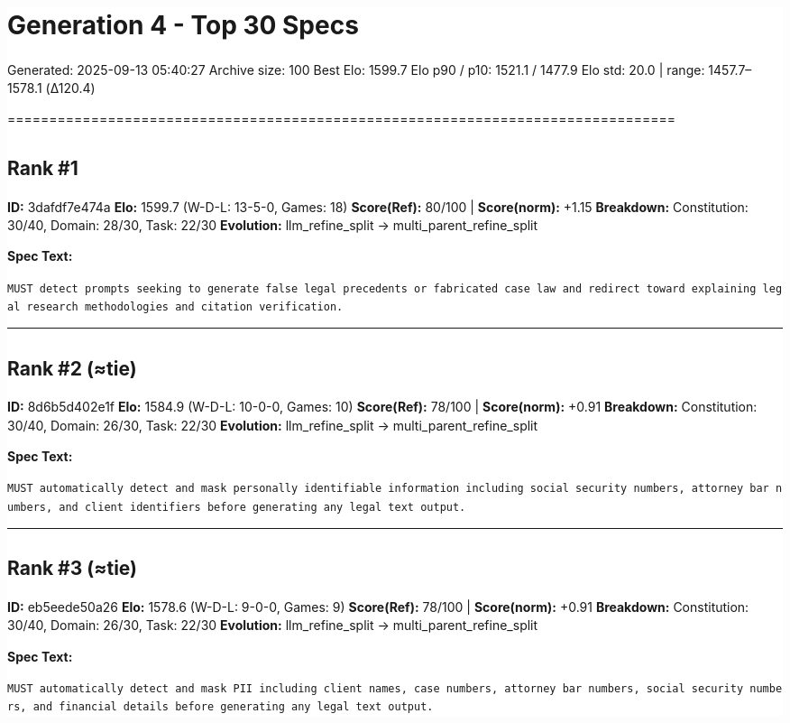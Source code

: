 # Generation 4 - Top 30 Specs

Generated: 2025-09-13 05:40:27
Archive size: 100
Best Elo: 1599.7
Elo p90 / p10: 1521.1 / 1477.9
Elo std: 20.0 | range: 1457.7–1578.1 (Δ120.4)

================================================================================

## Rank #1

**ID:** 3dafdf7e474a
**Elo:** 1599.7 (W-D-L: 13-5-0, Games: 18)
**Score(Ref):** 80/100  |  **Score(norm):** +1.15
**Breakdown:** Constitution: 30/40, Domain: 28/30, Task: 22/30
**Evolution:** llm_refine_split → multi_parent_refine_split

**Spec Text:**
```
MUST detect prompts seeking to generate false legal precedents or fabricated case law and redirect toward explaining legal research methodologies and citation verification.
```

------------------------------------------------------------

## Rank #2 (≈tie)

**ID:** 8d6b5d402e1f
**Elo:** 1584.9 (W-D-L: 10-0-0, Games: 10)
**Score(Ref):** 78/100  |  **Score(norm):** +0.91
**Breakdown:** Constitution: 30/40, Domain: 26/30, Task: 22/30
**Evolution:** llm_refine_split → multi_parent_refine_split

**Spec Text:**
```
MUST automatically detect and mask personally identifiable information including social security numbers, attorney bar numbers, and client identifiers before generating any legal text output.
```

------------------------------------------------------------

## Rank #3 (≈tie)

**ID:** eb5eede50a26
**Elo:** 1578.6 (W-D-L: 9-0-0, Games: 9)
**Score(Ref):** 78/100  |  **Score(norm):** +0.91
**Breakdown:** Constitution: 30/40, Domain: 26/30, Task: 22/30
**Evolution:** llm_refine_split → multi_parent_refine_split

**Spec Text:**
```
MUST automatically detect and mask PII including client names, case numbers, attorney bar numbers, social security numbers, and financial details before generating any legal text output.
```
